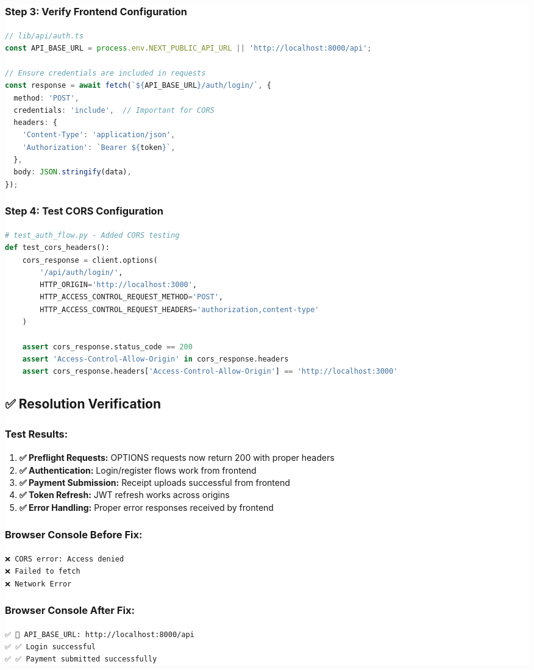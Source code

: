 ### **Step 3: Verify Frontend Configuration**
```typescript
// lib/api/auth.ts
const API_BASE_URL = process.env.NEXT_PUBLIC_API_URL || 'http://localhost:8000/api';

// Ensure credentials are included in requests
const response = await fetch(`${API_BASE_URL}/auth/login/`, {
  method: 'POST',
  credentials: 'include',  // Important for CORS
  headers: {
    'Content-Type': 'application/json',
    'Authorization': `Bearer ${token}`,
  },
  body: JSON.stringify(data),
});
```

### **Step 4: Test CORS Configuration**
```python
# test_auth_flow.py - Added CORS testing
def test_cors_headers():
    cors_response = client.options(
        '/api/auth/login/',
        HTTP_ORIGIN='http://localhost:3000',
        HTTP_ACCESS_CONTROL_REQUEST_METHOD='POST',
        HTTP_ACCESS_CONTROL_REQUEST_HEADERS='authorization,content-type'
    )
    
    assert cors_response.status_code == 200
    assert 'Access-Control-Allow-Origin' in cors_response.headers
    assert cors_response.headers['Access-Control-Allow-Origin'] == 'http://localhost:3000'
```

## ✅ **Resolution Verification**

### **Test Results:**
1. **✅ Preflight Requests:** OPTIONS requests now return 200 with proper headers
2. **✅ Authentication:** Login/register flows work from frontend
3. **✅ Payment Submission:** Receipt uploads successful from frontend
4. **✅ Token Refresh:** JWT refresh works across origins
5. **✅ Error Handling:** Proper error responses received by frontend

### **Browser Console Before Fix:**
```
❌ CORS error: Access denied
❌ Failed to fetch
❌ Network Error
```

### **Browser Console After Fix:**
```
✅ 🔧 API_BASE_URL: http://localhost:8000/api
✅ ✅ Login successful
✅ ✅ Payment submitted successfully
```
